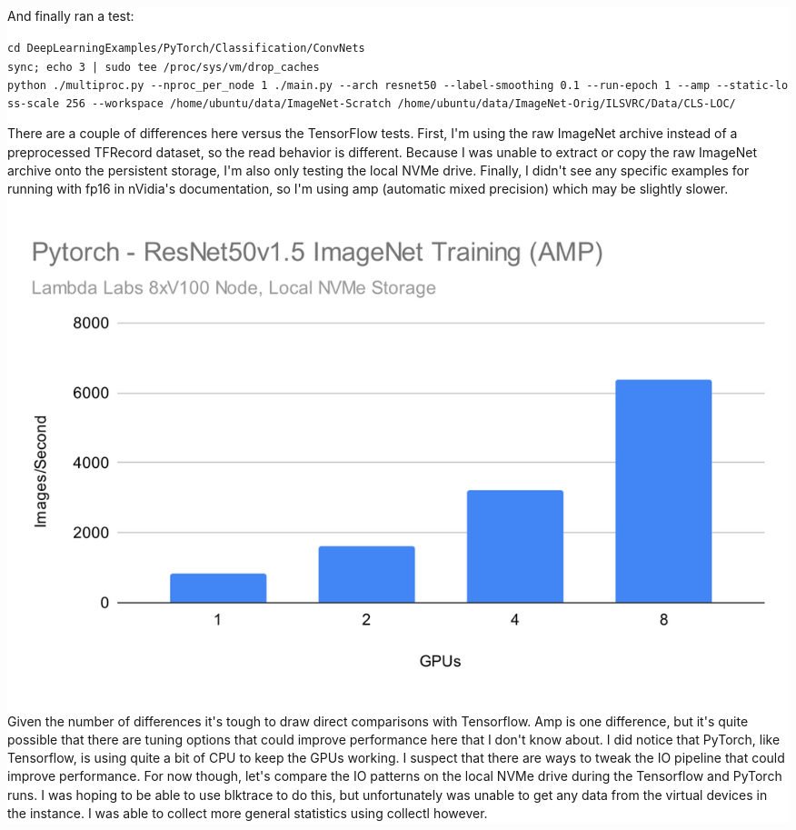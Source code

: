 And finally ran a test:
```
cd DeepLearningExamples/PyTorch/Classification/ConvNets
sync; echo 3 | sudo tee /proc/sys/vm/drop_caches
python ./multiproc.py --nproc_per_node 1 ./main.py --arch resnet50 --label-smoothing 0.1 --run-epoch 1 --amp --static-loss-scale 256 --workspace /home/ubuntu/data/ImageNet-Scratch /home/ubuntu/data/ImageNet-Orig/ILSVRC/Data/CLS-LOC/
```

There are a couple of differences here versus the TensorFlow tests.  First, I'm using the raw ImageNet archive instead of a preprocessed TFRecord dataset, so the read behavior is different.  Because I was unable to extract or copy the raw ImageNet archive onto the persistent storage, I'm also only testing the local NVMe drive.  Finally, I didn't see any specific examples for running with fp16 in nVidia's documentation, so I'm using amp (automatic mixed precision) which may be slightly slower.

![](images/Pytorch_-_ResNet50v15_ImageNet_Training_AMP.svg)

Given the number of differences it's tough to draw direct comparisons with Tensorflow.  Amp is one difference, but it's quite possible that there are tuning options that could improve performance here that I don't know about.  I did notice that PyTorch, like Tensorflow, is using quite a bit of CPU to keep the GPUs working.  I suspect that there are ways to tweak the IO pipeline that could improve performance.  For now though, let's compare the IO patterns on the local NVMe drive during the Tensorflow and PyTorch runs.  I was hoping to be able to use blktrace to do this, but unfortunately was unable to get any data from the virtual devices in the instance.  I was able to collect more general statistics using collectl however.
